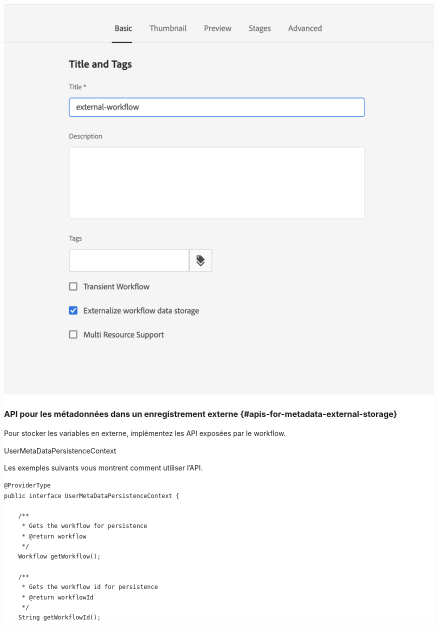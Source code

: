 ![workflow-externalize-config](assets/workflow-externalize-config.png)

### API pour les métadonnées dans un enregistrement externe {#apis-for-metadata-external-storage}

Pour stocker les variables en externe, implémentez les API exposées par le workflow.

UserMetaDataPersistenceContext

Les exemples suivants vous montrent comment utiliser l’API.

```
@ProviderType
public interface UserMetaDataPersistenceContext {
 
    /**
     * Gets the workflow for persistence
     * @return workflow
     */
    Workflow getWorkflow();
 
    /**
     * Gets the workflow id for persistence
     * @return workflowId
     */
    String getWorkflowId();
```